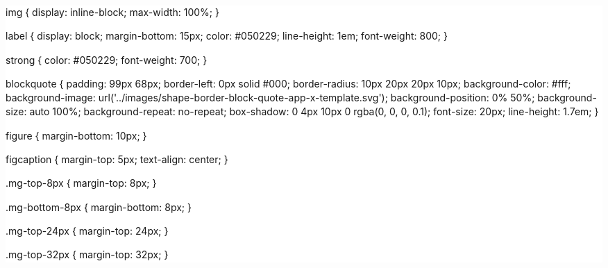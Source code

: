 img {
  display: inline-block;
  max-width: 100%;
}

label {
  display: block;
  margin-bottom: 15px;
  color: #050229;
  line-height: 1em;
  font-weight: 800;
}

strong {
  color: #050229;
  font-weight: 700;
}

blockquote {
  padding: 99px 68px;
  border-left: 0px solid #000;
  border-radius: 10px 20px 20px 10px;
  background-color: #fff;
  background-image: url('../images/shape-border-block-quote-app-x-template.svg');
  background-position: 0% 50%;
  background-size: auto 100%;
  background-repeat: no-repeat;
  box-shadow: 0 4px 10px 0 rgba(0, 0, 0, 0.1);
  font-size: 20px;
  line-height: 1.7em;
}

figure {
  margin-bottom: 10px;
}

figcaption {
  margin-top: 5px;
  text-align: center;
}

.mg-top-8px {
  margin-top: 8px;
}

.mg-bottom-8px {
  margin-bottom: 8px;
}

.mg-top-24px {
  margin-top: 24px;
}

.mg-top-32px {
  margin-top: 32px;
}
